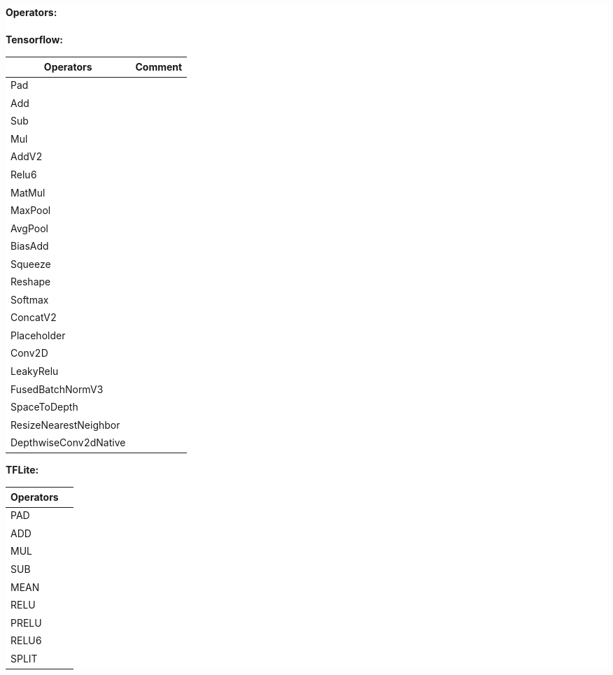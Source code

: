 

#### **Operators:**

**Tensorflow:**

| Operators             | Comment |
| --------------------- | ------- |
| Pad                   |         |
| Add                   |         |
| Sub                   |         |
| Mul                   |         |
| AddV2                 |         |
| Relu6                 |         |
| MatMul                |         |
| MaxPool               |         |
| AvgPool               |         |
| BiasAdd               |         |
| Squeeze               |         |
| Reshape               |         |
| Softmax               |         |
| ConcatV2              |         |
| Placeholder           |         |
| Conv2D                |         |
| LeakyRelu             |         |
| FusedBatchNormV3      |         |
| SpaceToDepth          |         |
| ResizeNearestNeighbor |         |
| DepthwiseConv2dNative |         |



**TFLite:**

| Operators               |      |
| ----------------------- | ---- |
| PAD                     |      |
| ADD                     |      |
| MUL                     |      |
| SUB                     |      |
| MEAN                    |      |
| RELU                    |      |
| PRELU                   |      |
| RELU6                   |      |
| SPLIT                   |      |